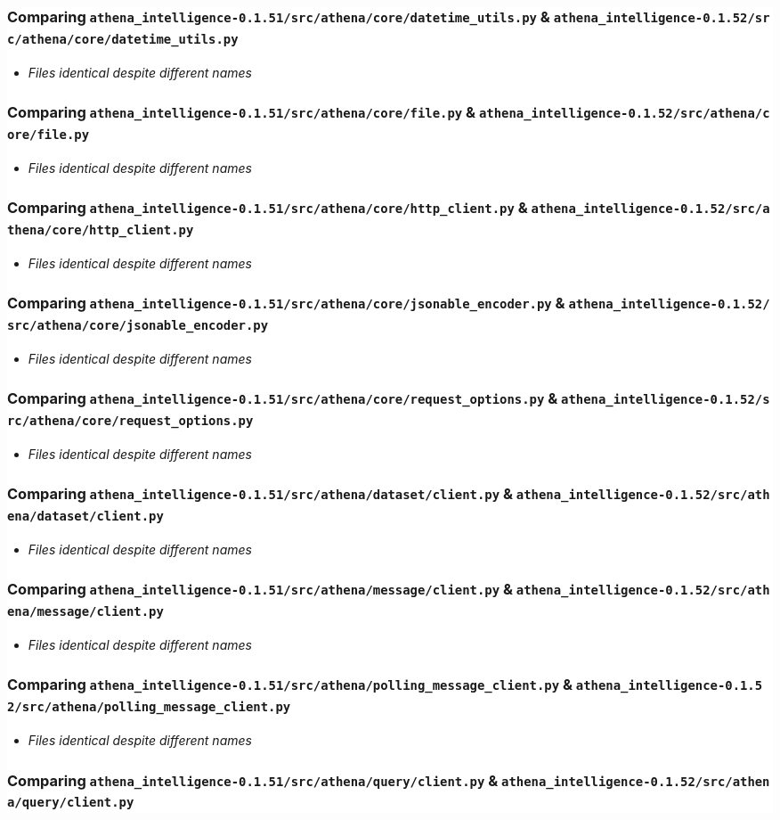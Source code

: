 ### Comparing `athena_intelligence-0.1.51/src/athena/core/datetime_utils.py` & `athena_intelligence-0.1.52/src/athena/core/datetime_utils.py`

 * *Files identical despite different names*

### Comparing `athena_intelligence-0.1.51/src/athena/core/file.py` & `athena_intelligence-0.1.52/src/athena/core/file.py`

 * *Files identical despite different names*

### Comparing `athena_intelligence-0.1.51/src/athena/core/http_client.py` & `athena_intelligence-0.1.52/src/athena/core/http_client.py`

 * *Files identical despite different names*

### Comparing `athena_intelligence-0.1.51/src/athena/core/jsonable_encoder.py` & `athena_intelligence-0.1.52/src/athena/core/jsonable_encoder.py`

 * *Files identical despite different names*

### Comparing `athena_intelligence-0.1.51/src/athena/core/request_options.py` & `athena_intelligence-0.1.52/src/athena/core/request_options.py`

 * *Files identical despite different names*

### Comparing `athena_intelligence-0.1.51/src/athena/dataset/client.py` & `athena_intelligence-0.1.52/src/athena/dataset/client.py`

 * *Files identical despite different names*

### Comparing `athena_intelligence-0.1.51/src/athena/message/client.py` & `athena_intelligence-0.1.52/src/athena/message/client.py`

 * *Files identical despite different names*

### Comparing `athena_intelligence-0.1.51/src/athena/polling_message_client.py` & `athena_intelligence-0.1.52/src/athena/polling_message_client.py`

 * *Files identical despite different names*

### Comparing `athena_intelligence-0.1.51/src/athena/query/client.py` & `athena_intelligence-0.1.52/src/athena/query/client.py`
